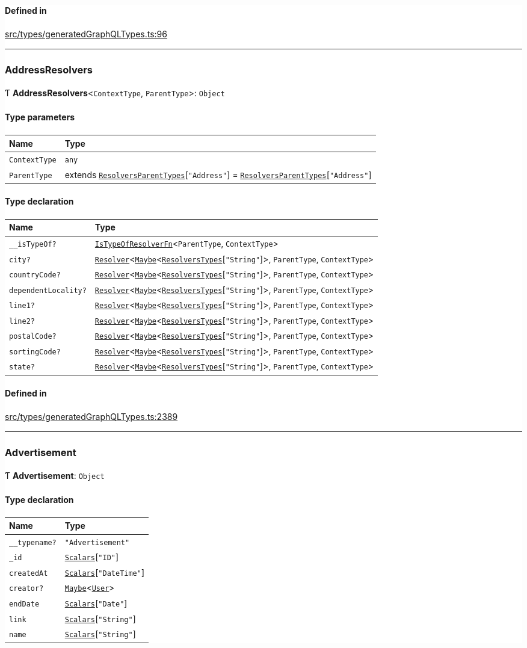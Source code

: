 #### Defined in

[src/types/generatedGraphQLTypes.ts:96](https://github.com/PalisadoesFoundation/talawa-api/blob/8707a9c/src/types/generatedGraphQLTypes.ts#L96)

___

### AddressResolvers

Ƭ **AddressResolvers**\<`ContextType`, `ParentType`\>: `Object`

#### Type parameters

| Name | Type |
| :------ | :------ |
| `ContextType` | `any` |
| `ParentType` | extends [`ResolversParentTypes`](types_generatedGraphQLTypes.md#resolversparenttypes)[``"Address"``] = [`ResolversParentTypes`](types_generatedGraphQLTypes.md#resolversparenttypes)[``"Address"``] |

#### Type declaration

| Name | Type |
| :------ | :------ |
| `__isTypeOf?` | [`IsTypeOfResolverFn`](types_generatedGraphQLTypes.md#istypeofresolverfn)\<`ParentType`, `ContextType`\> |
| `city?` | [`Resolver`](types_generatedGraphQLTypes.md#resolver)\<[`Maybe`](types_generatedGraphQLTypes.md#maybe)\<[`ResolversTypes`](types_generatedGraphQLTypes.md#resolverstypes)[``"String"``]\>, `ParentType`, `ContextType`\> |
| `countryCode?` | [`Resolver`](types_generatedGraphQLTypes.md#resolver)\<[`Maybe`](types_generatedGraphQLTypes.md#maybe)\<[`ResolversTypes`](types_generatedGraphQLTypes.md#resolverstypes)[``"String"``]\>, `ParentType`, `ContextType`\> |
| `dependentLocality?` | [`Resolver`](types_generatedGraphQLTypes.md#resolver)\<[`Maybe`](types_generatedGraphQLTypes.md#maybe)\<[`ResolversTypes`](types_generatedGraphQLTypes.md#resolverstypes)[``"String"``]\>, `ParentType`, `ContextType`\> |
| `line1?` | [`Resolver`](types_generatedGraphQLTypes.md#resolver)\<[`Maybe`](types_generatedGraphQLTypes.md#maybe)\<[`ResolversTypes`](types_generatedGraphQLTypes.md#resolverstypes)[``"String"``]\>, `ParentType`, `ContextType`\> |
| `line2?` | [`Resolver`](types_generatedGraphQLTypes.md#resolver)\<[`Maybe`](types_generatedGraphQLTypes.md#maybe)\<[`ResolversTypes`](types_generatedGraphQLTypes.md#resolverstypes)[``"String"``]\>, `ParentType`, `ContextType`\> |
| `postalCode?` | [`Resolver`](types_generatedGraphQLTypes.md#resolver)\<[`Maybe`](types_generatedGraphQLTypes.md#maybe)\<[`ResolversTypes`](types_generatedGraphQLTypes.md#resolverstypes)[``"String"``]\>, `ParentType`, `ContextType`\> |
| `sortingCode?` | [`Resolver`](types_generatedGraphQLTypes.md#resolver)\<[`Maybe`](types_generatedGraphQLTypes.md#maybe)\<[`ResolversTypes`](types_generatedGraphQLTypes.md#resolverstypes)[``"String"``]\>, `ParentType`, `ContextType`\> |
| `state?` | [`Resolver`](types_generatedGraphQLTypes.md#resolver)\<[`Maybe`](types_generatedGraphQLTypes.md#maybe)\<[`ResolversTypes`](types_generatedGraphQLTypes.md#resolverstypes)[``"String"``]\>, `ParentType`, `ContextType`\> |

#### Defined in

[src/types/generatedGraphQLTypes.ts:2389](https://github.com/PalisadoesFoundation/talawa-api/blob/8707a9c/src/types/generatedGraphQLTypes.ts#L2389)

___

### Advertisement

Ƭ **Advertisement**: `Object`

#### Type declaration

| Name | Type |
| :------ | :------ |
| `__typename?` | ``"Advertisement"`` |
| `_id` | [`Scalars`](types_generatedGraphQLTypes.md#scalars)[``"ID"``] |
| `createdAt` | [`Scalars`](types_generatedGraphQLTypes.md#scalars)[``"DateTime"``] |
| `creator?` | [`Maybe`](types_generatedGraphQLTypes.md#maybe)\<[`User`](types_generatedGraphQLTypes.md#user)\> |
| `endDate` | [`Scalars`](types_generatedGraphQLTypes.md#scalars)[``"Date"``] |
| `link` | [`Scalars`](types_generatedGraphQLTypes.md#scalars)[``"String"``] |
| `name` | [`Scalars`](types_generatedGraphQLTypes.md#scalars)[``"String"``] |
